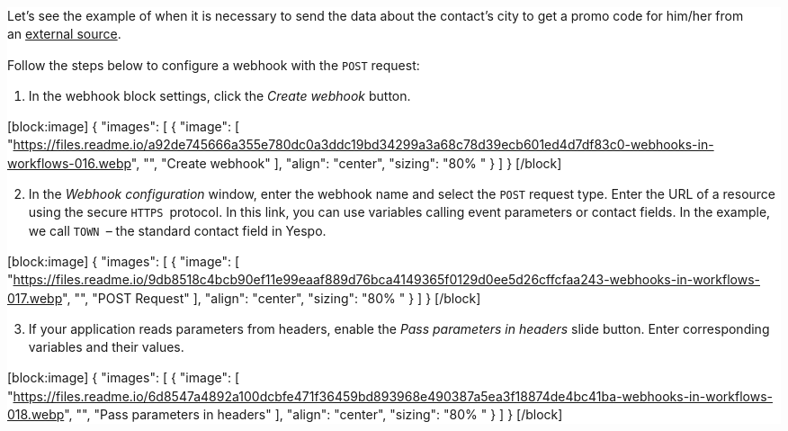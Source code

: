 Let’s see the example of when it is necessary to send the data about the contact’s city to get a promo code for him/her from an [external source](https://docs.yespo.io/docs/external-data-sources).

Follow the steps below to configure a webhook with the `POST` request:

1. In the webhook block settings, click the _Create webhook_ button.

[block:image]
{
  "images": [
    {
      "image": [
        "https://files.readme.io/a92de745666a355e780dc0a3ddc19bd34299a3a68c78d39ecb601ed4d7df83c0-webhooks-in-workflows-016.webp",
        "",
        "Create webhook"
      ],
      "align": "center",
      "sizing": "80% "
    }
  ]
}
[/block]


2. In the _Webhook configuration_ window, enter the webhook name and select the `POST` request type. Enter the URL of a resource using the secure `HTTPS `protocol. In this link, you can use variables calling event parameters or contact fields. In the example, we call `TOWN `– the standard contact field in Yespo.

[block:image]
{
  "images": [
    {
      "image": [
        "https://files.readme.io/9db8518c4bcb90ef11e99eaaf889d76bca4149365f0129d0ee5d26cffcfaa243-webhooks-in-workflows-017.webp",
        "",
        "POST Request"
      ],
      "align": "center",
      "sizing": "80% "
    }
  ]
}
[/block]


3. If your application reads parameters from headers, enable the _Pass parameters in headers_ slide button. Enter corresponding variables and their values.

[block:image]
{
  "images": [
    {
      "image": [
        "https://files.readme.io/6d8547a4892a100dcbfe471f36459bd893968e490387a5ea3f18874de4bc41ba-webhooks-in-workflows-018.webp",
        "",
        "Pass parameters in headers"
      ],
      "align": "center",
      "sizing": "80% "
    }
  ]
}
[/block]
